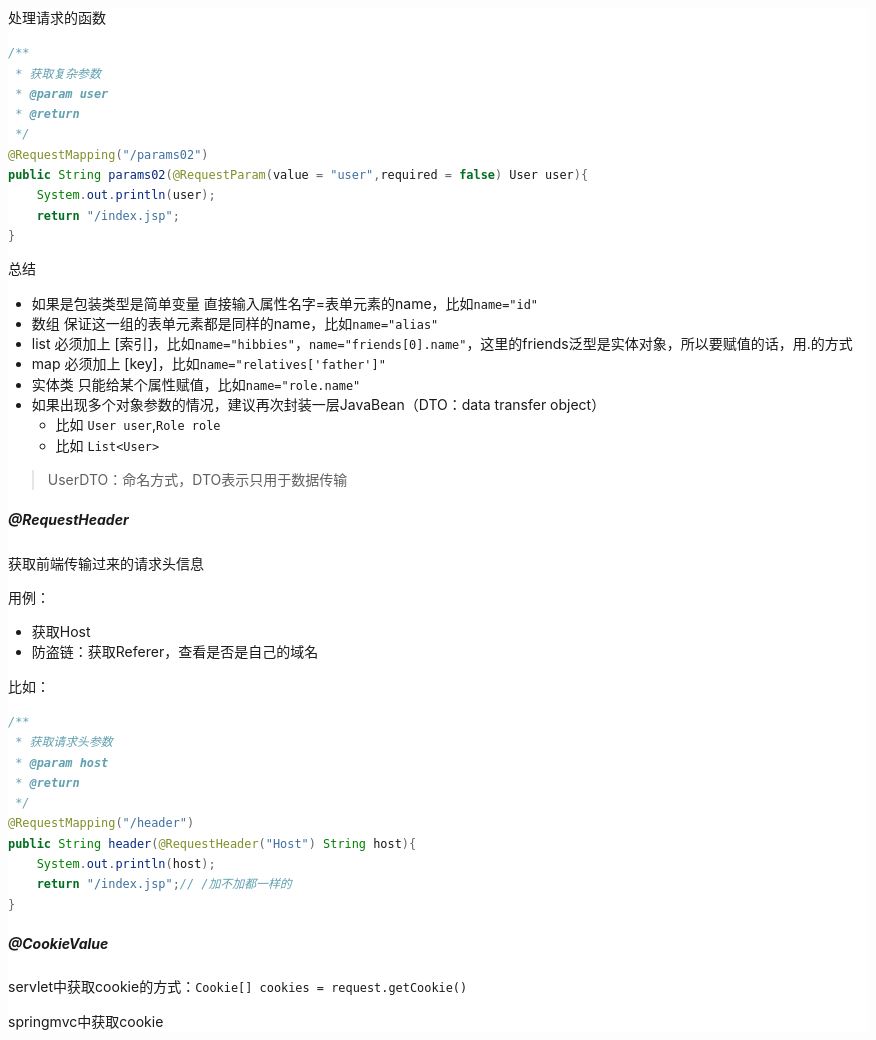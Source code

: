 处理请求的函数

```java
/**
 * 获取复杂参数
 * @param user
 * @return
 */
@RequestMapping("/params02")
public String params02(@RequestParam(value = "user",required = false) User user){
    System.out.println(user);
    return "/index.jsp";
}
```

总结

- 如果是包装类型是简单变量 直接输入属性名字=表单元素的name，比如`name="id"`
- 数组 保证这一组的表单元素都是同样的name，比如`name="alias"`
- list 必须加上 [索引]，比如`name="hibbies"`，`name="friends[0].name"`，这里的friends泛型是实体对象，所以要赋值的话，用.的方式
- map 必须加上 [key]，比如`name="relatives['father']"`
- 实体类 只能给某个属性赋值，比如`name="role.name"`
- 如果出现多个对象参数的情况，建议再次封装一层JavaBean（DTO：data transfer object）
  - 比如 `User user`,`Role role`
  - 比如 `List<User>`

> UserDTO：命名方式，DTO表示只用于数据传输

##### @RequestHeader

获取前端传输过来的请求头信息

用例：

- 获取Host
- 防盗链：获取Referer，查看是否是自己的域名

比如：

```java
/**
 * 获取请求头参数
 * @param host
 * @return
 */
@RequestMapping("/header")
public String header(@RequestHeader("Host") String host){
    System.out.println(host);
    return "/index.jsp";// /加不加都一样的
}
```

##### @CookieValue

servlet中获取cookie的方式：`Cookie[] cookies = request.getCookie()`

springmvc中获取cookie
